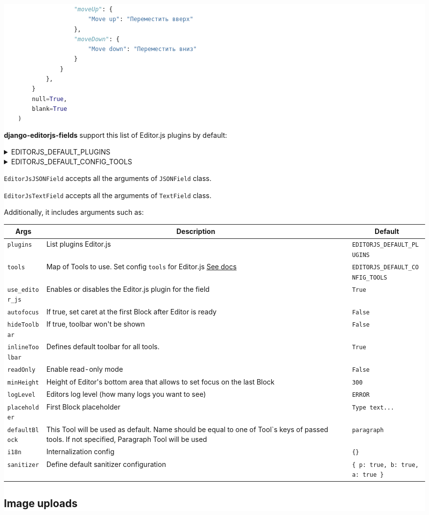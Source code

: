 ```python
                    "moveUp": {
                        "Move up": "Переместить вверх"
                    },
                    "moveDown": {
                        "Move down": "Переместить вниз"
                    }
                }
            },
        }
        null=True,
        blank=True
    )

```

**django-editorjs-fields** support this list of Editor.js plugins by default:
<a name="plugins"></a>

<details><summary>EDITORJS_DEFAULT_PLUGINS</summary></details>

<details><summary>EDITORJS_DEFAULT_CONFIG_TOOLS</summary></details>

`EditorJsJSONField` accepts all the arguments of `JSONField` class.

`EditorJsTextField` accepts all the arguments of `TextField` class.

Additionally, it includes arguments such as:

| Args            | Description                                                                                                                                  | Default                         |
| --------------- | -------------------------------------------------------------------------------------------------------------------------------------------- | ------------------------------- |
| `plugins`       | List plugins Editor.js                                                                                                                       | `EDITORJS_DEFAULT_PLUGINS`      |
| `tools`         | Map of Tools to use. Set config `tools` for Editor.js [See docs](https://editorjs.io/configuration#passing-saved-data)                       | `EDITORJS_DEFAULT_CONFIG_TOOLS` |
| `use_editor_js` | Enables or disables the Editor.js plugin for the field                                                                                       | `True`                          |
| `autofocus`     | If true, set caret at the first Block after Editor is ready                                                                                  | `False`                         |
| `hideToolbar`   | If true, toolbar won't be shown                                                                                                              | `False`                         |
| `inlineToolbar` | Defines default toolbar for all tools.                                                                                                       | `True`                          |
| `readOnly`      | Enable read-only mode                                                                                                                        | `False`                         |
| `minHeight`     | Height of Editor's bottom area that allows to set focus on the last Block                                                                    | `300`                           |
| `logLevel`      | Editors log level (how many logs you want to see)                                                                                            | `ERROR`                         |
| `placeholder`   | First Block placeholder                                                                                                                      | `Type text...`                  |
| `defaultBlock`  | This Tool will be used as default. Name should be equal to one of Tool`s keys of passed tools. If not specified, Paragraph Tool will be used | `paragraph`                     |
| `i18n`          | Internalization config                                                                                                                       | `{}`                            |
| `sanitizer`     | Define default sanitizer configuration                                                                                                       | `{ p: true, b: true, a: true }` |

## Image uploads
